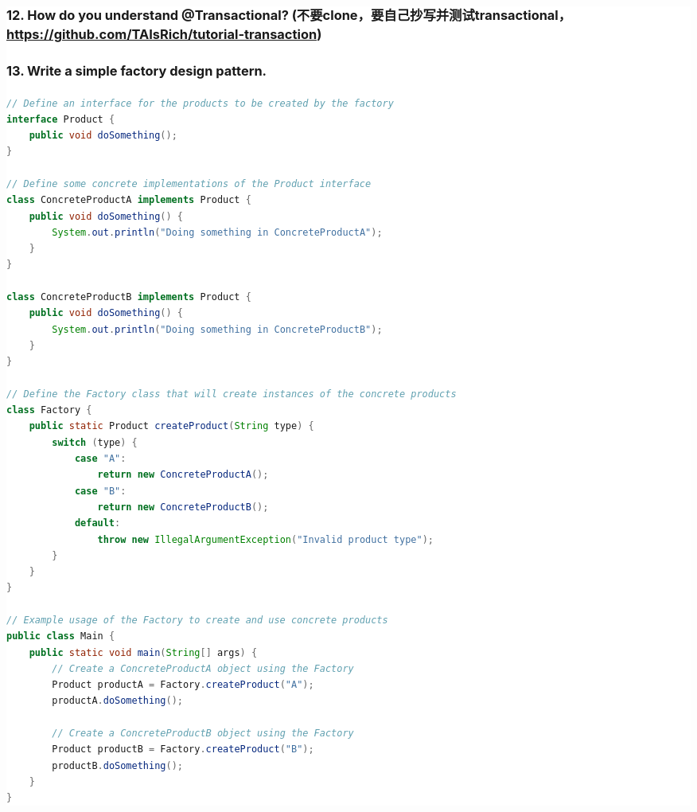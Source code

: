 ### 12. How do you understand @Transactional? (不要clone，要自己抄写并测试transactional，https://github.com/TAIsRich/tutorial-transaction)

### 13. Write a simple factory design pattern.
```java
// Define an interface for the products to be created by the factory
interface Product {
    public void doSomething();
}

// Define some concrete implementations of the Product interface
class ConcreteProductA implements Product {
    public void doSomething() {
        System.out.println("Doing something in ConcreteProductA");
    }
}

class ConcreteProductB implements Product {
    public void doSomething() {
        System.out.println("Doing something in ConcreteProductB");
    }
}

// Define the Factory class that will create instances of the concrete products
class Factory {
    public static Product createProduct(String type) {
        switch (type) {
            case "A":
                return new ConcreteProductA();
            case "B":
                return new ConcreteProductB();
            default:
                throw new IllegalArgumentException("Invalid product type");
        }
    }
}

// Example usage of the Factory to create and use concrete products
public class Main {
    public static void main(String[] args) {
        // Create a ConcreteProductA object using the Factory
        Product productA = Factory.createProduct("A");
        productA.doSomething();
        
        // Create a ConcreteProductB object using the Factory
        Product productB = Factory.createProduct("B");
        productB.doSomething();
    }
}
```
